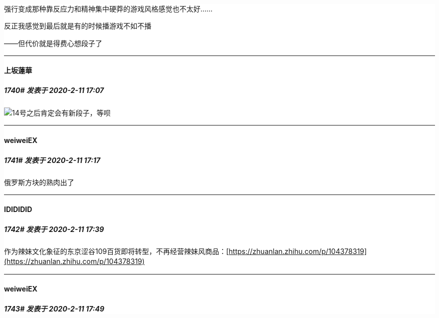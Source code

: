 


强行变成那种靠反应力和精神集中硬莽的游戏风格感觉也不太好……


反正我感觉到最后就是有的时候播游戏不如不播


——但代价就是得费心想段子了







-----

####  上坂蓮華  
##### 1740#       发表于 2020-2-11 17:07



<img src="https://static.saraba1st.com/image/smiley/face2017/067.png" referrerpolicy="no-referrer">14号之后肯定会有新段子，等呗







-----

####  weiweiEX  
##### 1741#       发表于 2020-2-11 17:17




俄罗斯方块的熟肉出了







-----

####  IDIDIDID  
##### 1742#       发表于 2020-2-11 17:39




作为辣妹文化象征的东京涩谷109百货即将转型，不再经营辣妹风商品：[https://zhuanlan.zhihu.com/p/104378319](https://zhuanlan.zhihu.com/p/104378319)







-----

####  weiweiEX  
##### 1743#       发表于 2020-2-11 17:49
